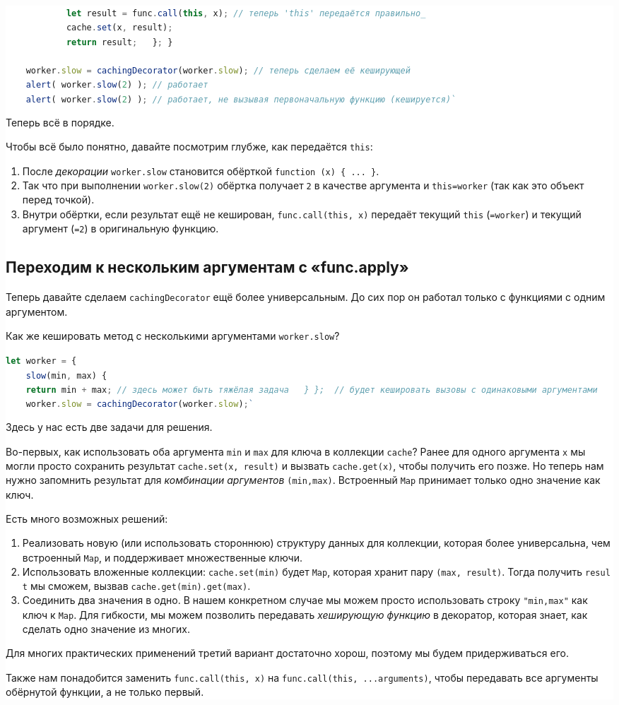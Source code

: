 ~~~javascript
			let result = func.call(this, x); // теперь 'this' передаётся правильно_     
			cache.set(x, result);     
			return result;   }; }  
			
	worker.slow = cachingDecorator(worker.slow); // теперь сделаем её кеширующей  
	alert( worker.slow(2) ); // работает 
	alert( worker.slow(2) ); // работает, не вызывая первоначальную функцию (кешируется)`
~~~

Теперь всё в порядке.

Чтобы всё было понятно, давайте посмотрим глубже, как передаётся `this`:

1.  После _декорации_ `worker.slow` становится обёрткой `function (x) { ... }`.
2.  Так что при выполнении `worker.slow(2)` обёртка получает `2` в качестве аргумента и `this=worker` (так как это объект перед точкой).
3.  Внутри обёртки, если результат ещё не кеширован, `func.call(this, x)` передаёт текущий `this` (`=worker`) и текущий аргумент (`=2`) в оригинальную функцию.

## Переходим к нескольким аргументам с «func.apply»

Теперь давайте сделаем `cachingDecorator` ещё более универсальным. До сих пор он работал только с функциями с одним аргументом.

Как же кешировать метод с несколькими аргументами `worker.slow`?
~~~javascript
let worker = {   
	slow(min, max) {     
	return min + max; // здесь может быть тяжёлая задача   } };  // будет кешировать вызовы с одинаковыми аргументами 
	worker.slow = cachingDecorator(worker.slow);`
~~~

Здесь у нас есть две задачи для решения.

Во-первых, как использовать оба аргумента `min` и `max` для ключа в коллекции `cache`? Ранее для одного аргумента `x` мы могли просто сохранить результат `cache.set(x, result)` и вызвать `cache.get(x)`, чтобы получить его позже. Но теперь нам нужно запомнить результат для _комбинации аргументов_ `(min,max)`. Встроенный `Map` принимает только одно значение как ключ.

Есть много возможных решений:

1.  Реализовать новую (или использовать стороннюю) структуру данных для коллекции, которая более универсальна, чем встроенный `Map`, и поддерживает множественные ключи.
2.  Использовать вложенные коллекции: `cache.set(min)` будет `Map`, которая хранит пару `(max, result)`. Тогда получить `result` мы сможем, вызвав `cache.get(min).get(max)`.
3.  Соединить два значения в одно. В нашем конкретном случае мы можем просто использовать строку `"min,max"` как ключ к `Map`. Для гибкости, мы можем позволить передавать _хеширующую функцию_ в декоратор, которая знает, как сделать одно значение из многих.

Для многих практических применений третий вариант достаточно хорош, поэтому мы будем придерживаться его.

Также нам понадобится заменить `func.call(this, x)` на `func.call(this, ...arguments)`, чтобы передавать все аргументы обёрнутой функции, а не только первый.
